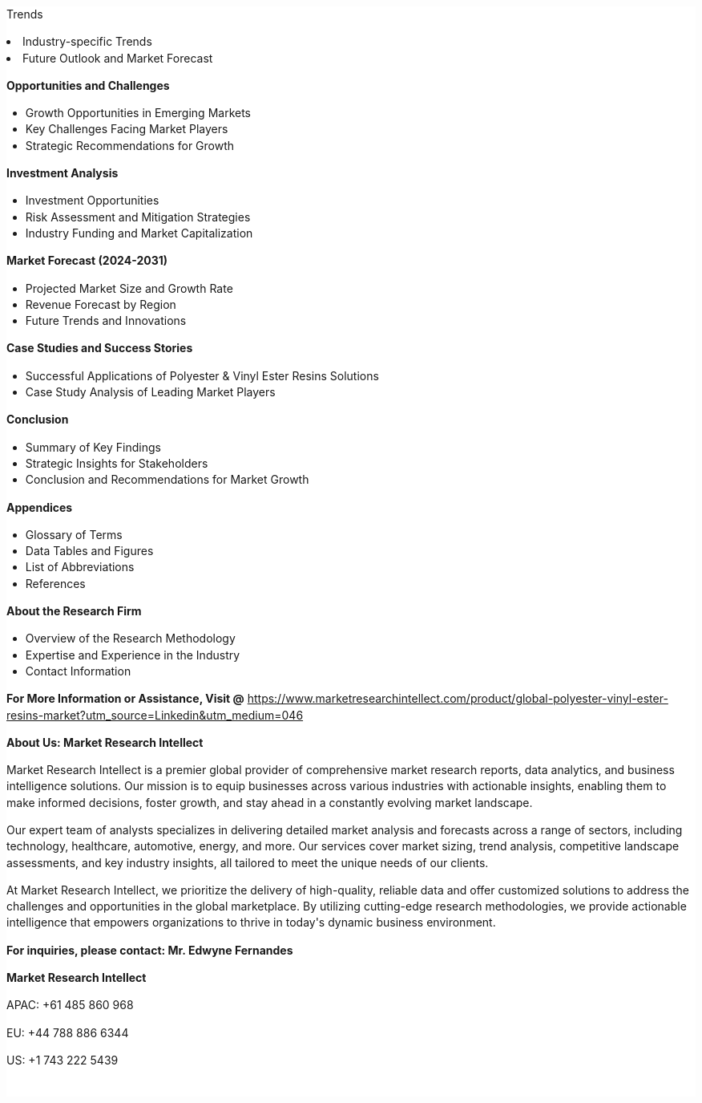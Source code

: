 Trends</li><li>Industry-specific Trends</li><li>Future Outlook and Market Forecast</li></ul><p><strong>Opportunities and Challenges</strong></p><ul><li>Growth Opportunities in Emerging Markets</li><li>Key Challenges Facing Market Players</li><li>Strategic Recommendations for Growth</li></ul><p><strong>Investment Analysis</strong></p><ul><li>Investment Opportunities</li><li>Risk Assessment and Mitigation Strategies</li><li>Industry Funding and Market Capitalization</li></ul><p><strong>Market Forecast (2024-2031)</strong></p><ul><li>Projected Market Size and Growth Rate</li><li>Revenue Forecast by Region</li><li>Future Trends and Innovations</li></ul><p><strong>Case Studies and Success Stories</strong></p><ul><li>Successful Applications of Polyester & Vinyl Ester Resins Solutions</li><li>Case Study Analysis of Leading Market Players</li></ul><p><strong>Conclusion</strong></p><ul><li>Summary of Key Findings</li><li>Strategic Insights for Stakeholders</li><li>Conclusion and Recommendations for Market Growth</li></ul><p><strong>Appendices</strong></p><ul><li>Glossary of Terms</li><li>Data Tables and Figures</li><li>List of Abbreviations</li><li>References</li></ul><p><strong>About the Research Firm</strong></p><ul><li>Overview of the Research Methodology</li><li>Expertise and Experience in the Industry</li><li>Contact Information</li></ul></div><div class="article-main__content" data-test-id="publishing-text-block"><p><span class="font-[700]"><strong>For More Information or Assistance, Visit @</strong>&nbsp;<a href="https://www.marketresearchintellect.com/product/global-polyester-vinyl-ester-resins-market?utm_source=Linkedin&utm_medium=046">https://www.marketresearchintellect.com/product/global-polyester-vinyl-ester-resins-market?utm_source=Linkedin&utm_medium=046</a></span></p><p><strong>About Us: Market Research Intellect</strong></p><p>Market Research Intellect is a premier global provider of comprehensive market research reports, data analytics, and business intelligence solutions. Our mission is to equip businesses across various industries with actionable insights, enabling them to make informed decisions, foster growth, and stay ahead in a constantly evolving market landscape.</p><p>Our expert team of analysts specializes in delivering detailed market analysis and forecasts across a range of sectors, including technology, healthcare, automotive, energy, and more. Our services cover market sizing, trend analysis, competitive landscape assessments, and key industry insights, all tailored to meet the unique needs of our clients.</p><p>At Market Research Intellect, we prioritize the delivery of high-quality, reliable data and offer customized solutions to address the challenges and opportunities in the global marketplace. By utilizing cutting-edge research methodologies, we provide actionable intelligence that empowers organizations to thrive in today's dynamic business environment.</p><p><strong>For inquiries, please contact: Mr. Edwyne Fernandes</strong></p><p><strong>Market Research Intellect</strong></p><p>APAC: +61 485 860 968</p><p>EU: +44 788 886 6344</p><p>US: +1 743 222 5439</p></div><div class="article-main__content" data-test-id="publishing-text-block">&nbsp;</div>
